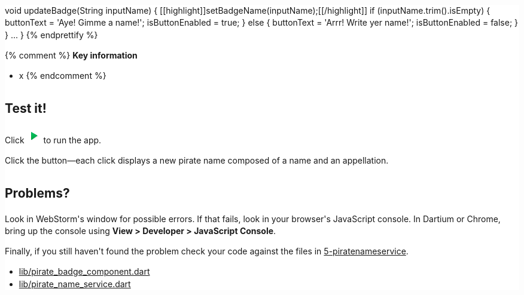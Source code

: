   void updateBadge(String inputName) {
    [[highlight]]setBadgeName(inputName);[[/highlight]]
    if (inputName.trim().isEmpty) {
      buttonText = 'Aye! Gimme a name!';
      isButtonEnabled = true;
    } else {
      buttonText = 'Arrr! Write yer name!';
      isButtonEnabled = false;
    }
  }
  ...
}
{% endprettify %}
</div>

</div> <div class="col-md-5" markdown="1">

{% comment %}
<i class="fa fa-key key-header"> </i> <strong> Key information </strong>

* x
{% endcomment %}

</div></div>

## <i class="fa fa-anchor"> </i> Test it!

<div class="trydart-step-details" markdown="1">

Click <img src="images/run.png" alt="the green arrow"> to run the app.

Click the button&mdash;each click displays a new pirate name composed
of a name and an appellation.

## Problems?

Look in WebStorm's window for possible errors.
If that fails, look in your browser's JavaScript console.
In Dartium or Chrome, bring up the console using
**View > Developer > JavaScript Console**.

Finally, if you still haven't found the problem
check your code against the files in
[5-piratenameservice](https://github.com/dart-lang/one-hour-codelab/tree/ng2/ng2/5-piratenameservice).

* [lib/pirate_badge_component.dart](https://raw.githubusercontent.com/dart-lang/one-hour-codelab/ng2/ng2/5-piratenameservice/lib/pirate_badge_component.dart)
* [lib/pirate_name_service.dart](https://raw.githubusercontent.com/dart-lang/one-hour-codelab/ng2/ng2/5-piratenameservice/lib/pirate_name_service.dart)
